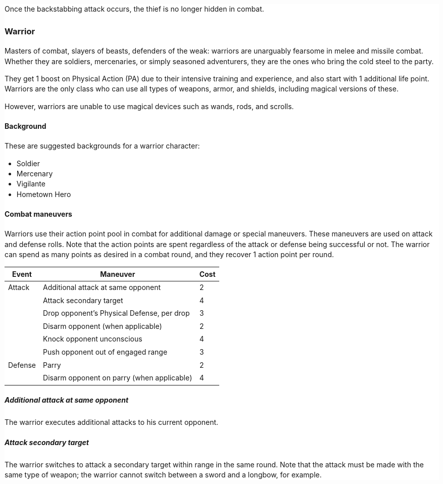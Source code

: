 Once the backstabbing attack occurs, the thief is no longer hidden in combat.

### Warrior

Masters of combat, slayers of beasts, defenders of the weak: warriors are unarguably fearsome in melee and missile combat. Whether they are soldiers, mercenaries, or simply seasoned adventurers, they are the ones who bring the cold steel to the party.

They get 1 boost on Physical Action (PA) due to their intensive training and experience, and also start with 1 additional life point. Warriors are the only class who can use all types of weapons, armor, and shields, including magical versions of these.

However, warriors are unable to use magical devices such as wands, rods, and scrolls.

#### Background

These are suggested backgrounds for a warrior character:

*   Soldier
*   Mercenary
*   Vigilante
*   Hometown Hero


#### Combat maneuvers

Warriors use their action point pool in combat for additional damage or special maneuvers. These maneuvers are used on attack and defense rolls. Note that the action points are spent regardless of the attack or defense being successful or not. The warrior can spend as many points as desired in a combat round, and they recover 1 action point per round.

Event         | Maneuver                                   | Cost
--------------|--------------------------------------------|------
Attack        | Additional attack at same opponent         | 2
              | Attack secondary target                    | 4
              | Drop opponent’s Physical Defense, per drop | 3
              | Disarm opponent (when applicable)          | 2
              | Knock opponent unconscious                 | 4
              | Push opponent out of engaged range         | 3
Defense       | Parry                                      | 2
              | Disarm opponent on parry (when applicable) | 4

##### Additional attack at same opponent

The warrior executes additional attacks to his current opponent.

##### Attack secondary target

The warrior switches to attack a secondary target within range in the same round. Note that the attack must be made with the same type of weapon; the warrior cannot switch between a sword and a longbow, for example.
